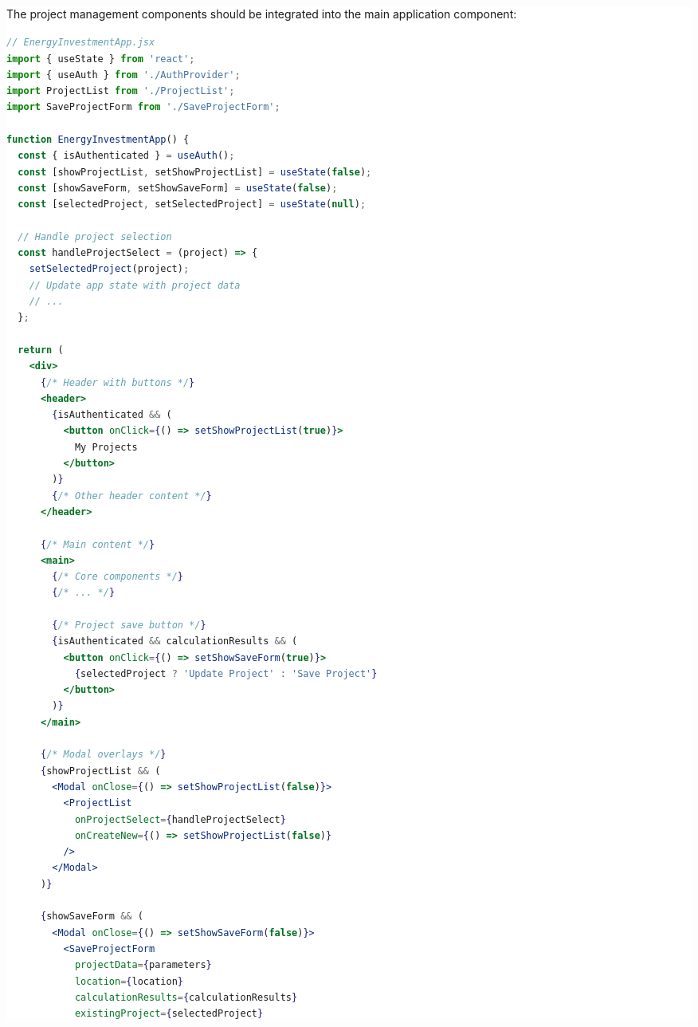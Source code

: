 The project management components should be integrated into the main application component:

```jsx
// EnergyInvestmentApp.jsx
import { useState } from 'react';
import { useAuth } from './AuthProvider';
import ProjectList from './ProjectList';
import SaveProjectForm from './SaveProjectForm';

function EnergyInvestmentApp() {
  const { isAuthenticated } = useAuth();
  const [showProjectList, setShowProjectList] = useState(false);
  const [showSaveForm, setShowSaveForm] = useState(false);
  const [selectedProject, setSelectedProject] = useState(null);
  
  // Handle project selection
  const handleProjectSelect = (project) => {
    setSelectedProject(project);
    // Update app state with project data
    // ...
  };
  
  return (
    <div>
      {/* Header with buttons */}
      <header>
        {isAuthenticated && (
          <button onClick={() => setShowProjectList(true)}>
            My Projects
          </button>
        )}
        {/* Other header content */}
      </header>
      
      {/* Main content */}
      <main>
        {/* Core components */}
        {/* ... */}
        
        {/* Project save button */}
        {isAuthenticated && calculationResults && (
          <button onClick={() => setShowSaveForm(true)}>
            {selectedProject ? 'Update Project' : 'Save Project'}
          </button>
        )}
      </main>
      
      {/* Modal overlays */}
      {showProjectList && (
        <Modal onClose={() => setShowProjectList(false)}>
          <ProjectList 
            onProjectSelect={handleProjectSelect} 
            onCreateNew={() => setShowProjectList(false)}
          />
        </Modal>
      )}
      
      {showSaveForm && (
        <Modal onClose={() => setShowSaveForm(false)}>
          <SaveProjectForm 
            projectData={parameters}
            location={location}
            calculationResults={calculationResults}
            existingProject={selectedProject}
```